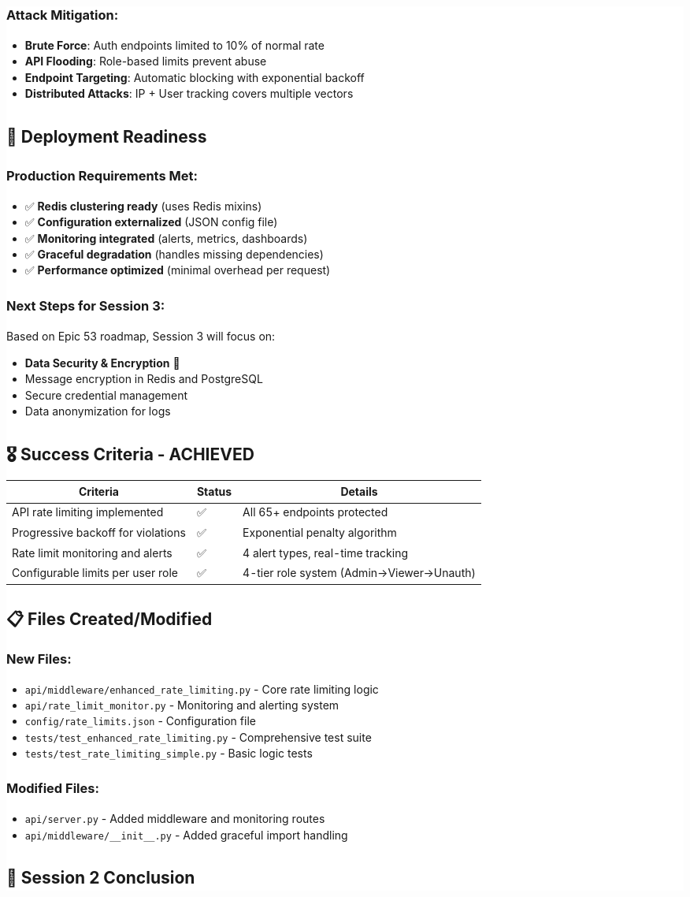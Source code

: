 ### Attack Mitigation:
- **Brute Force**: Auth endpoints limited to 10% of normal rate
- **API Flooding**: Role-based limits prevent abuse
- **Endpoint Targeting**: Automatic blocking with exponential backoff
- **Distributed Attacks**: IP + User tracking covers multiple vectors

## 🚀 Deployment Readiness

### Production Requirements Met:
- ✅ **Redis clustering ready** (uses Redis mixins)
- ✅ **Configuration externalized** (JSON config file)
- ✅ **Monitoring integrated** (alerts, metrics, dashboards)
- ✅ **Graceful degradation** (handles missing dependencies)
- ✅ **Performance optimized** (minimal overhead per request)

### Next Steps for Session 3:
Based on Epic 53 roadmap, Session 3 will focus on:
- **Data Security & Encryption** 🔐
- Message encryption in Redis and PostgreSQL
- Secure credential management
- Data anonymization for logs

## 🎖️ Success Criteria - ACHIEVED

| Criteria | Status | Details |
|----------|--------|---------|
| API rate limiting implemented | ✅ | All 65+ endpoints protected |
| Progressive backoff for violations | ✅ | Exponential penalty algorithm |  
| Rate limit monitoring and alerts | ✅ | 4 alert types, real-time tracking |
| Configurable limits per user role | ✅ | 4-tier role system (Admin→Viewer→Unauth) |

## 📋 Files Created/Modified

### New Files:
- `api/middleware/enhanced_rate_limiting.py` - Core rate limiting logic
- `api/rate_limit_monitor.py` - Monitoring and alerting system
- `config/rate_limits.json` - Configuration file
- `tests/test_enhanced_rate_limiting.py` - Comprehensive test suite
- `tests/test_rate_limiting_simple.py` - Basic logic tests

### Modified Files:
- `api/server.py` - Added middleware and monitoring routes
- `api/middleware/__init__.py` - Added graceful import handling

## 🎉 Session 2 Conclusion
